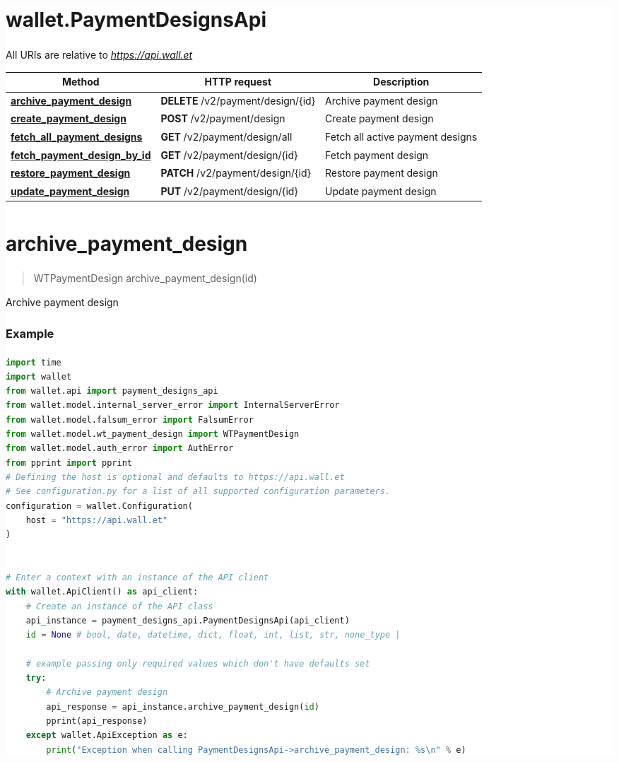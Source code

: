 # wallet.PaymentDesignsApi

All URIs are relative to *https://api.wall.et*

Method | HTTP request | Description
------------- | ------------- | -------------
[**archive_payment_design**](PaymentDesignsApi.md#archive_payment_design) | **DELETE** /v2/payment/design/{id} | Archive payment design
[**create_payment_design**](PaymentDesignsApi.md#create_payment_design) | **POST** /v2/payment/design | Create payment design
[**fetch_all_payment_designs**](PaymentDesignsApi.md#fetch_all_payment_designs) | **GET** /v2/payment/design/all | Fetch all active payment designs
[**fetch_payment_design_by_id**](PaymentDesignsApi.md#fetch_payment_design_by_id) | **GET** /v2/payment/design/{id} | Fetch payment design
[**restore_payment_design**](PaymentDesignsApi.md#restore_payment_design) | **PATCH** /v2/payment/design/{id} | Restore payment design
[**update_payment_design**](PaymentDesignsApi.md#update_payment_design) | **PUT** /v2/payment/design/{id} | Update payment design


# **archive_payment_design**
> WTPaymentDesign archive_payment_design(id)

Archive payment design

### Example


```python
import time
import wallet
from wallet.api import payment_designs_api
from wallet.model.internal_server_error import InternalServerError
from wallet.model.falsum_error import FalsumError
from wallet.model.wt_payment_design import WTPaymentDesign
from wallet.model.auth_error import AuthError
from pprint import pprint
# Defining the host is optional and defaults to https://api.wall.et
# See configuration.py for a list of all supported configuration parameters.
configuration = wallet.Configuration(
    host = "https://api.wall.et"
)


# Enter a context with an instance of the API client
with wallet.ApiClient() as api_client:
    # Create an instance of the API class
    api_instance = payment_designs_api.PaymentDesignsApi(api_client)
    id = None # bool, date, datetime, dict, float, int, list, str, none_type | 

    # example passing only required values which don't have defaults set
    try:
        # Archive payment design
        api_response = api_instance.archive_payment_design(id)
        pprint(api_response)
    except wallet.ApiException as e:
        print("Exception when calling PaymentDesignsApi->archive_payment_design: %s\n" % e)
```
